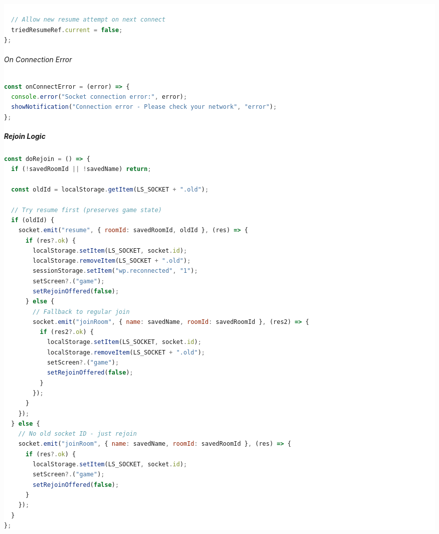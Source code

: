 ```javascript
  
  // Allow new resume attempt on next connect
  triedResumeRef.current = false;
};
```

###### On Connection Error
```javascript
const onConnectError = (error) => {
  console.error("Socket connection error:", error);
  showNotification("Connection error - Please check your network", "error");
};
```

##### Rejoin Logic

```javascript
const doRejoin = () => {
  if (!savedRoomId || !savedName) return;
  
  const oldId = localStorage.getItem(LS_SOCKET + ".old");
  
  // Try resume first (preserves game state)
  if (oldId) {
    socket.emit("resume", { roomId: savedRoomId, oldId }, (res) => {
      if (res?.ok) {
        localStorage.setItem(LS_SOCKET, socket.id);
        localStorage.removeItem(LS_SOCKET + ".old");
        sessionStorage.setItem("wp.reconnected", "1");
        setScreen?.("game");
        setRejoinOffered(false);
      } else {
        // Fallback to regular join
        socket.emit("joinRoom", { name: savedName, roomId: savedRoomId }, (res2) => {
          if (res2?.ok) {
            localStorage.setItem(LS_SOCKET, socket.id);
            localStorage.removeItem(LS_SOCKET + ".old");
            setScreen?.("game");
            setRejoinOffered(false);
          }
        });
      }
    });
  } else {
    // No old socket ID - just rejoin
    socket.emit("joinRoom", { name: savedName, roomId: savedRoomId }, (res) => {
      if (res?.ok) {
        localStorage.setItem(LS_SOCKET, socket.id);
        setScreen?.("game");
        setRejoinOffered(false);
      }
    });
  }
};
```
